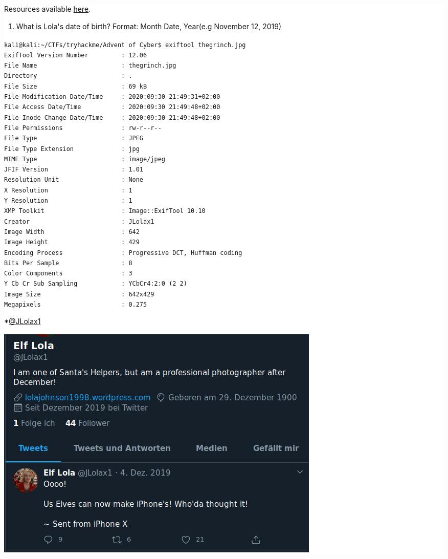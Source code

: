 Resources available [here](https://blog.tryhackme.com/ho-ho/).

1. What is Lola's date of birth? Format: Month Date, Year(e.g November 12, 2019)

```
kali@kali:~/CTFs/tryhackme/Advent of Cyber$ exiftool thegrinch.jpg
ExifTool Version Number         : 12.06
File Name                       : thegrinch.jpg
Directory                       : .
File Size                       : 69 kB
File Modification Date/Time     : 2020:09:30 21:49:31+02:00
File Access Date/Time           : 2020:09:30 21:49:48+02:00
File Inode Change Date/Time     : 2020:09:30 21:49:48+02:00
File Permissions                : rw-r--r--
File Type                       : JPEG
File Type Extension             : jpg
MIME Type                       : image/jpeg
JFIF Version                    : 1.01
Resolution Unit                 : None
X Resolution                    : 1
Y Resolution                    : 1
XMP Toolkit                     : Image::ExifTool 10.10
Creator                         : JLolax1
Image Width                     : 642
Image Height                    : 429
Encoding Process                : Progressive DCT, Huffman coding
Bits Per Sample                 : 8
Color Components                : 3
Y Cb Cr Sub Sampling            : YCbCr4:2:0 (2 2)
Image Size                      : 642x429
Megapixels                      : 0.275
```

\*[@JLolax1](https://twitter.com/jlolax1)

![](2020-09-30_21-54.png)
